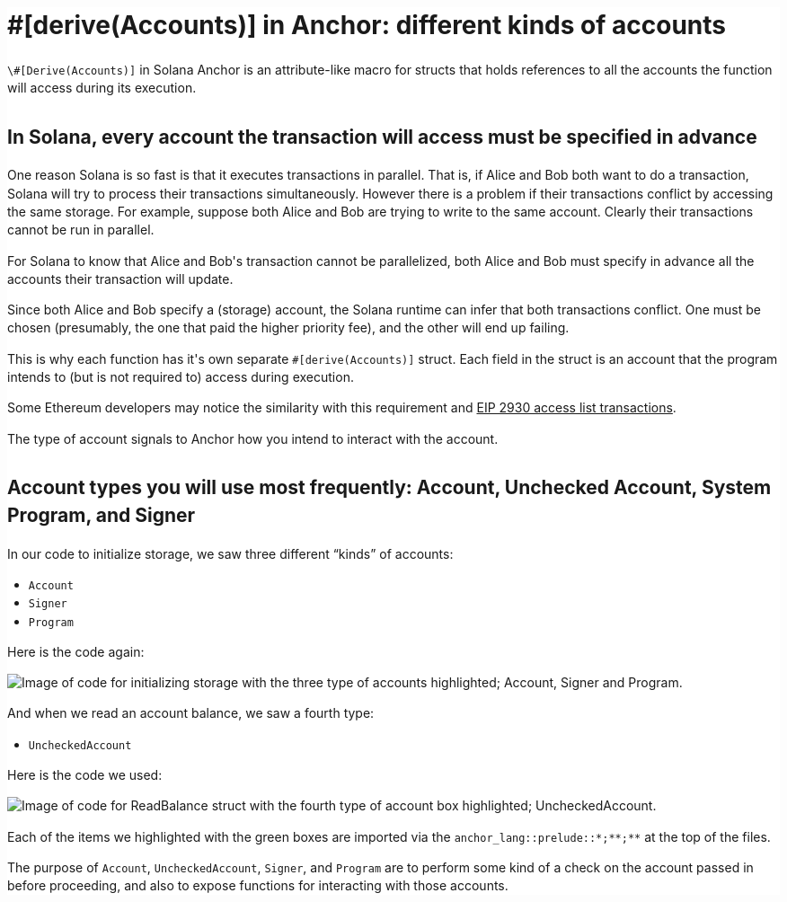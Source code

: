 # #[derive(Accounts)] in Anchor: different kinds of accounts

`\#[Derive(Accounts)]` in Solana Anchor is an attribute-like macro for structs that holds references to all the accounts the function will access during its execution.

## In Solana, every account the transaction will access must be specified in advance

One reason Solana is so fast is that it executes transactions in parallel. That is, if Alice and Bob both want to do a transaction, Solana will try to process their transactions simultaneously. However there is a problem if their transactions conflict by accessing the same storage. For example, suppose both Alice and Bob are trying to write to the same account. Clearly their transactions cannot be run in parallel.

For Solana to know that Alice and Bob's transaction cannot be parallelized, both Alice and Bob must specify in advance all the accounts their transaction will update.

Since both Alice and Bob specify a (storage) account, the Solana runtime can infer that both transactions conflict. One must be chosen (presumably, the one that paid the higher priority fee), and the other will end up failing.

This is why each function has it's own separate `#[derive(Accounts)]` struct. Each field in the struct is an account that the program intends to (but is not required to) access during execution.

Some Ethereum developers may notice the similarity with this requirement and [EIP 2930 access list transactions](https://www.rareskills.io/post/eip-2930-optional-access-list-ethereum).

The type of account signals to Anchor how you intend to interact with the account.

## Account types you will use most frequently: Account, Unchecked Account, System Program, and Signer

In our code to initialize storage, we saw three different “kinds” of accounts:

- `Account`
- `Signer`
- `Program`

Here is the code again:

![Image of code for initializing storage with the three type of accounts highlighted; Account, Signer and Program.](https://static.wixstatic.com/media/706568_f36b7a4b1f4a4c088a92873017cb20ba~mv2.png/v1/fill/w_740,h_413,al_c,q_85,usm_0.66_1.00_0.01,enc_auto/706568_f36b7a4b1f4a4c088a92873017cb20ba~mv2.png)

And when we read an account balance, we saw a fourth type:

- `UncheckedAccount`

Here is the code we used:

![Image of code for ReadBalance struct with the fourth type of account box highlighted; UncheckedAccount.](https://static.wixstatic.com/media/706568_70999862b3e046069fb16caf2c0a9f74~mv2.png/v1/fill/w_740,h_213,al_c,q_85,usm_0.66_1.00_0.01,enc_auto/706568_70999862b3e046069fb16caf2c0a9f74~mv2.png)

Each of the items we highlighted with the green boxes are imported via the `anchor_lang::prelude::*;**;**` at the top of the files.

The purpose of `Account`, `UncheckedAccount`, `Signer`, and `Program` are to perform some kind of a check on the account passed in before proceeding, and also to expose functions for interacting with those accounts.
